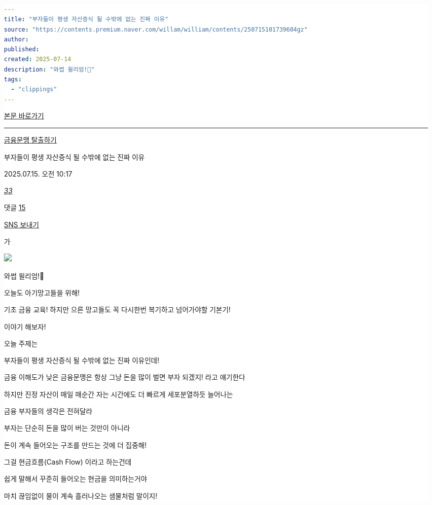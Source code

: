 ```yaml
---
title: "부자들이 평생 자산증식 될 수밖에 없는 진짜 이유"
source: "https://contents.premium.naver.com/willam/william/contents/250715101739604gz"
author:
published:
created: 2025-07-14
description: "와썹 윌리엄!🥭"
tags:
  - "clippings"
---
```

[본문 바로가기](https://contents.premium.naver.com/willam/william/contents/#ct)

---

[금융문맹 탈출하기](https://contents.premium.naver.com/willam/william/contents?categoryId=19762918f600007uf)

부자들이 평생 자산증식 될 수밖에 없는 진짜 이유

2025.07.15. 오전 10:17

[*33*](https://contents.premium.naver.com/willam/william/contents/#)

댓글 [15](https://contents.premium.naver.com/willam/william/comment/250715101739604gz)

[SNS 보내기](https://contents.premium.naver.com/willam/william/contents/#)

가

![](https://scs-phinf.pstatic.net/MjAyNTA3MTVfOTUg/MDAxNzUyNTQxMzI2MTYw.7TlfooCsraySy05j_uQdmbjV1CYSBpy7gWuuHrZX8ZYg.n3TvkJrPF9haJy_yA5tz1S1U-bHSWY8MHgqfiykB8KQg.PNG/%EA%B8%88%EC%9C%B5%EB%AC%B8%EB%A7%B9%ED%83%88%EC%B6%9C.png?type=w800)

와썹 윌리엄!🥭

오늘도 아기망고들을 위해!

기초 금융 교육! 하지만 으른 망고들도 꼭 다시한번 복기하고 넘어가야할 기본기!

이야기 해보자!

오늘 주제는

부자들이 평생 자산증식 될 수밖에 없는 진짜 이유인데!

금융 이해도가 낮은 금융문맹은 항상 그냥 돈을 많이 벌면 부자 되겠지! 라고 얘기한다

하지만 진정 자산이 매일 매순간 자는 시간에도 더 빠르게 세포분열하듯 늘어나는

금융 부자들의 생각은 전혀달라

부자는 단순히 돈을 많이 버는 것만이 아니라

돈이 계속 들어오는 구조를 만드는 것에 더 집중해!

그걸 현금흐름(Cash Flow) 이라고 하는건데

쉽게 말해서 꾸준히 들어오는 현금을 의미하는거야

마치 끊임없이 물이 계속 흘러나오는 샘물처럼 말이지!
